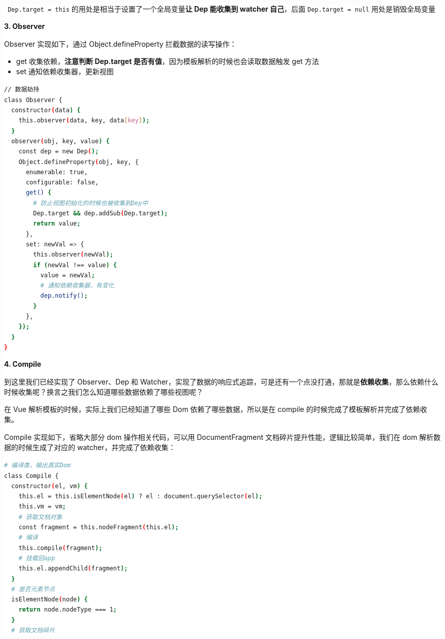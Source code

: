 ``` Dep.target = this``` 的用处是相当于设置了一个全局变量**让 Dep 能收集到 watcher 自己**，后面 ```Dep.target = null``` 用处是销毁全局变量

**3. Observer**

Observer 实现如下，通过 Object.defineProperty 拦截数据的读写操作：

- get 收集依赖，**注意判断 Dep.target 是否有值**，因为模板解析的时候也会读取数据触发 get 方法
- set 通知依赖收集器，更新视图

```bash
// 数据劫持
class Observer {
  constructor(data) {
    this.observer(data, key, data[key]);
  }
  observer(obj, key, value) {
    const dep = new Dep();
    Object.defineProperty(obj, key, {
      enumerable: true,
      configurable: false,
      get() {
        # 防止视图初始化的时候也被收集到Dep中
        Dep.target && dep.addSub(Dep.target);
        return value;
      },
      set: newVal => {
        this.observer(newVal);
        if (newVal !== value) {
          value = newVal;
          # 通知依赖收集器，有变化
          dep.notify();
        }
      },
    });
  }
}

```

**4. Compile**

到这里我们已经实现了 Observer、Dep 和 Watcher，实现了数据的响应式追踪，可是还有一个点没打通，那就是**依赖收集**，那么依赖什么时候收集呢？换言之我们怎么知道哪些数据依赖了哪些视图呢？

在 Vue 解析模板的时候，实际上我们已经知道了哪些 Dom 依赖了哪些数据，所以是在 compile 的时候完成了模板解析并完成了依赖收集。

Compile 实现如下，省略大部分 dom 操作相关代码，可以用 DocumentFragment 文档碎片提升性能，逻辑比较简单，我们在 dom 解析数据的时候生成了对应的 watcher，并完成了依赖收集：

``` bash 
# 编译类，输出真实Dom
class Compile {
  constructor(el, vm) {
    this.el = this.isElementNode(el) ? el : document.querySelector(el);
    this.vm = vm;
    # 获取文档对象
    const fragment = this.nodeFragment(this.el);
    # 编译
    this.compile(fragment);
    # 挂载回app
    this.el.appendChild(fragment);
  }
  # 是否元素节点
  isElementNode(node) {
    return node.nodeType === 1;
  }
  # 获取文档碎片
```